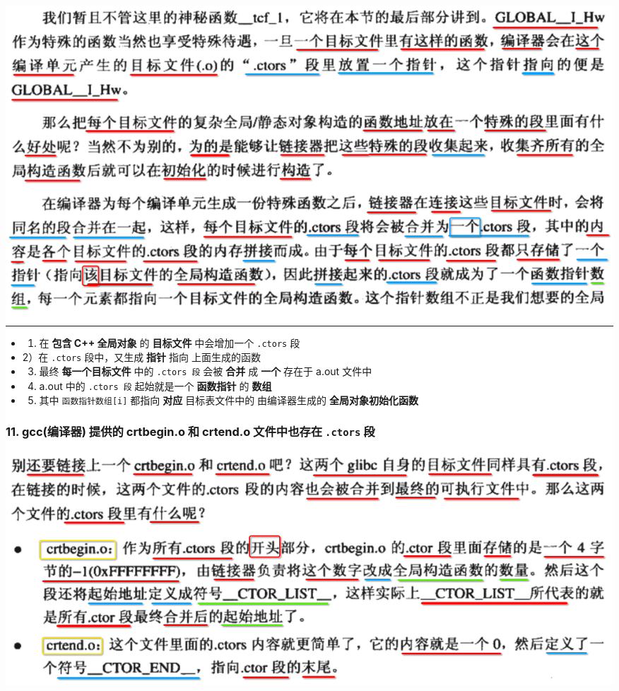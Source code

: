![](88.png)

----

- 1) 在 **包含 C++ 全局对象** 的 **目标文件** 中会增加一个 `.ctors` 段
- 2）在 `.ctors` 段中，又生成 **指针** 指向 上面生成的函数
- 3) 最终 **每一个目标文件** 中的 `.ctors 段` 会被 **合并** 成 **一个** 存在于 a.out 文件中
- 4) a.out 中的 `.ctors 段` 起始就是一个 **函数指针** 的 **数组**
- 5) 其中 `函数指针数组[i]` 都指向 **对应** 目标表文件中的 由编译器生成的 **全局对象初始化函数**

### 11. gcc(编译器) 提供的 crtbegin.o 和 crtend.o 文件中也存在 `.ctors` 段

![](89.png)
